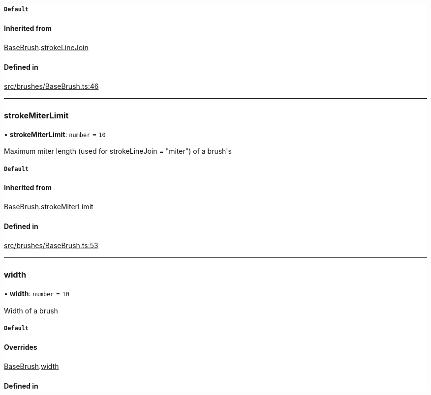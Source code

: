 **`Default`**

```ts

```

#### Inherited from

[BaseBrush](/apidocs/classes/BaseBrush.md).[strokeLineJoin](/apidocs/classes/BaseBrush.md#strokelinejoin)

#### Defined in

[src/brushes/BaseBrush.ts:46](https://github.com/fabricjs/fabric.js/blob/7d0e39dd9/src/brushes/BaseBrush.ts#L46)

___

### strokeMiterLimit

• **strokeMiterLimit**: `number` = `10`

Maximum miter length (used for strokeLineJoin = "miter") of a brush's

**`Default`**

```ts

```

#### Inherited from

[BaseBrush](/apidocs/classes/BaseBrush.md).[strokeMiterLimit](/apidocs/classes/BaseBrush.md#strokemiterlimit)

#### Defined in

[src/brushes/BaseBrush.ts:53](https://github.com/fabricjs/fabric.js/blob/7d0e39dd9/src/brushes/BaseBrush.ts#L53)

___

### width

• **width**: `number` = `10`

Width of a brush

**`Default`**

```ts

```

#### Overrides

[BaseBrush](/apidocs/classes/BaseBrush.md).[width](/apidocs/classes/BaseBrush.md#width)

#### Defined in
